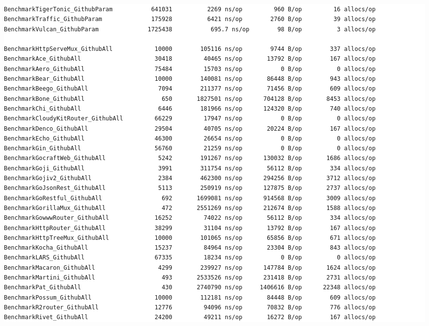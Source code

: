 ```
BenchmarkTigerTonic_GithubParam       	  641031	      2269 ns/op	     960 B/op	      16 allocs/op
BenchmarkTraffic_GithubParam          	  175928	      6421 ns/op	    2760 B/op	      39 allocs/op
BenchmarkVulcan_GithubParam           	 1725438	       695.7 ns/op	      98 B/op	       3 allocs/op

BenchmarkHttpServeMux_GithubAll       	   10000	    105116 ns/op	    9744 B/op	     337 allocs/op
BenchmarkAce_GithubAll                	   30418	     40465 ns/op	   13792 B/op	     167 allocs/op
BenchmarkAero_GithubAll               	   75484	     15703 ns/op	       0 B/op	       0 allocs/op
BenchmarkBear_GithubAll               	   10000	    140081 ns/op	   86448 B/op	     943 allocs/op
BenchmarkBeego_GithubAll              	    7094	    211377 ns/op	   71456 B/op	     609 allocs/op
BenchmarkBone_GithubAll               	     650	   1827501 ns/op	  704128 B/op	    8453 allocs/op
BenchmarkChi_GithubAll                	    6446	    181966 ns/op	  124320 B/op	     740 allocs/op
BenchmarkCloudyKitRouter_GithubAll    	   66229	     17947 ns/op	       0 B/op	       0 allocs/op
BenchmarkDenco_GithubAll              	   29504	     40705 ns/op	   20224 B/op	     167 allocs/op
BenchmarkEcho_GithubAll               	   46300	     26654 ns/op	       0 B/op	       0 allocs/op
BenchmarkGin_GithubAll                	   56760	     21259 ns/op	       0 B/op	       0 allocs/op
BenchmarkGocraftWeb_GithubAll         	    5242	    191267 ns/op	  130032 B/op	    1686 allocs/op
BenchmarkGoji_GithubAll               	    3991	    311754 ns/op	   56112 B/op	     334 allocs/op
BenchmarkGojiv2_GithubAll             	    2384	    462300 ns/op	  294256 B/op	    3712 allocs/op
BenchmarkGoJsonRest_GithubAll         	    5113	    250919 ns/op	  127875 B/op	    2737 allocs/op
BenchmarkGoRestful_GithubAll          	     692	   1699081 ns/op	  914568 B/op	    3009 allocs/op
BenchmarkGorillaMux_GithubAll         	     472	   2551269 ns/op	  212674 B/op	    1588 allocs/op
BenchmarkGowwwRouter_GithubAll        	   16252	     74022 ns/op	   56112 B/op	     334 allocs/op
BenchmarkHttpRouter_GithubAll         	   38299	     31104 ns/op	   13792 B/op	     167 allocs/op
BenchmarkHttpTreeMux_GithubAll        	   10000	    101065 ns/op	   65856 B/op	     671 allocs/op
BenchmarkKocha_GithubAll              	   15237	     84964 ns/op	   23304 B/op	     843 allocs/op
BenchmarkLARS_GithubAll               	   67335	     18234 ns/op	       0 B/op	       0 allocs/op
BenchmarkMacaron_GithubAll            	    4299	    239927 ns/op	  147784 B/op	    1624 allocs/op
BenchmarkMartini_GithubAll            	     493	   2533526 ns/op	  231418 B/op	    2731 allocs/op
BenchmarkPat_GithubAll                	     430	   2740790 ns/op	 1406616 B/op	   22348 allocs/op
BenchmarkPossum_GithubAll             	   10000	    112181 ns/op	   84448 B/op	     609 allocs/op
BenchmarkR2router_GithubAll           	   12776	     94096 ns/op	   70832 B/op	     776 allocs/op
BenchmarkRivet_GithubAll              	   24200	     49211 ns/op	   16272 B/op	     167 allocs/op
```